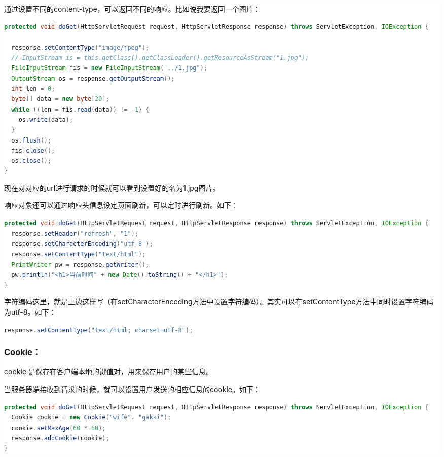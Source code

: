 

通过设置不同的content-type，可以返回不同的响应。比如说我要返回一个图片：

```java
protected void doGet(HttpServletRequest request, HttpServletResponse response) throws ServletException, IOException {

  response.setContentType("image/jpeg");
  // InputStream is = this.getClass().getClassLoader().getResourceAsStream("1.jpg");
  FileInputStream fis = new FileInputStream("../1.jpg");
  OutputStream os = response.getOutputStream();
  int len = 0;
  byte[] data = new byte[20];
  while ((len = fis.read(data)) != -1) {
    os.write(data);
  }
  os.flush();
  fis.close();
  os.close();
}
```

现在对对应的url进行请求的时候就可以看到设置好的名为1.jpg图片。

响应对象还可以通过响应头信息设定页面刷新，可以定时进行刷新。如下：

```java
protected void doGet(HttpServletRequest request, HttpServletResponse response) throws ServletException, IOException {
  response.setHeader("refresh", "1");
  response.setCharacterEncoding("utf-8");
  response.setContentType("text/html");
  PrintWriter pw = response.getWriter();
  pw.println("<h1>当前时间" + new Date().toString() + "</h1>");
}
```

字符编码这里，就是上边这样写（在setCharacterEncoding方法中设置字符编码）。其实可以在setContentType方法中同时设置字符编码为utf-8。如下：

```java
response.setContentType("text/html; charset=utf-8");
```





### Cookie：

cookie 是保存在客户端本地的键值对，用来保存用户的某些信息。

当服务器端接收到请求的时候，就可以设置用户发送的相应信息的cookie。如下：

```java
protected void doGet(HttpServletRequest request, HttpServletResponse response) throws ServletException, IOException {
  Cookie cookie = new Cookie("wife". "gakki");
  cookie.setMaxAge(60 * 60);
  response.addCookie(cookie);
}
```
